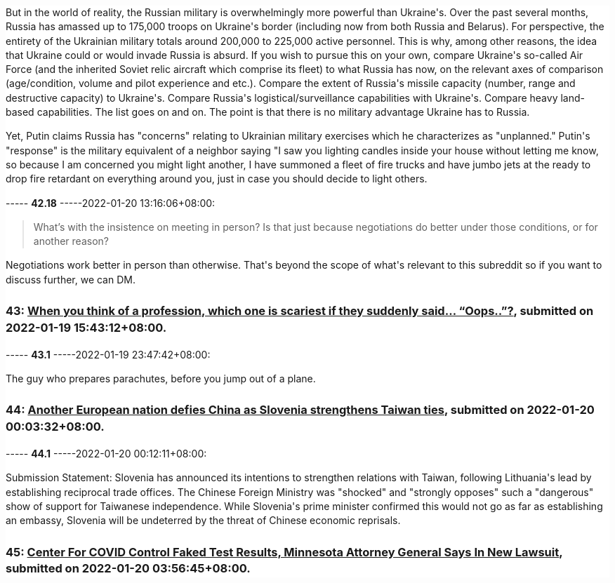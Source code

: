But in the world of reality, the Russian military is overwhelmingly more powerful than Ukraine's.  Over the past several months, Russia has amassed up to 175,000 troops on Ukraine's border (including now from both Russia and Belarus).  For perspective, the entirety of the Ukrainian military totals around 200,000 to 225,000 active personnel.  This is why, among other reasons, the idea that Ukraine could or would invade Russia is absurd.  If you wish to pursue this on your own, compare Ukraine's so-called Air Force (and the inherited Soviet relic aircraft which comprise its fleet) to what Russia has now, on the relevant axes of comparison (age/condition, volume and pilot experience and etc.).   Compare the extent of Russia's missile capacity (number, range and destructive capacity) to Ukraine's.  Compare Russia's logistical/surveillance capabilities with Ukraine's.  Compare heavy land-based capabilities.  The list goes on and on.  The point is that there is no military advantage Ukraine has to Russia.  

Yet, Putin claims Russia has "concerns" relating to Ukrainian military exercises which he characterizes as "unplanned."  Putin's "response" is the military equivalent of a neighbor saying "I saw you lighting candles inside your house without letting me know, so because I am concerned you might light another, I have summoned a fleet of fire trucks and have jumbo jets at the ready to drop fire retardant on everything around you, just in case you should decide to light others.

----- __42.18__ -----2022-01-20 13:16:06+08:00:

> What’s with the insistence on meeting in person? Is that just because negotiations do better under those conditions, or for another reason?

Negotiations work better in person than otherwise.  That's beyond the scope of what's relevant to this subreddit so if you want to discuss further, we can DM.

### 43: [When you think of a profession, which one is scariest if they suddenly said… “Oops..”?](https://old.reddit.com/r/AskReddit/comments/s7kte1/when_you_think_of_a_profession_which_one_is/), submitted on 2022-01-19 15:43:12+08:00.

----- __43.1__ -----2022-01-19 23:47:42+08:00:

The guy who prepares parachutes, before you jump out of a plane.

### 44: [Another European nation defies China as Slovenia strengthens Taiwan ties](https://old.reddit.com/r/geopolitics/comments/s7teo6/another_european_nation_defies_china_as_slovenia/), submitted on 2022-01-20 00:03:32+08:00.

----- __44.1__ -----2022-01-20 00:12:11+08:00:

Submission Statement:  Slovenia has announced its intentions to strengthen relations with Taiwan, following Lithuania's lead by establishing reciprocal trade offices.  The Chinese Foreign Ministry was "shocked" and "strongly opposes" such a "dangerous" show of support for Taiwanese independence.  While Slovenia's prime minister confirmed this would not go as far as establishing an embassy, Slovenia will be undeterred by the threat of Chinese economic reprisals.

### 45: [Center For COVID Control Faked Test Results, Minnesota Attorney General Says In New Lawsuit](https://old.reddit.com/r/CoronavirusIllinois/comments/s7ywee/center_for_covid_control_faked_test_results/), submitted on 2022-01-20 03:56:45+08:00.
